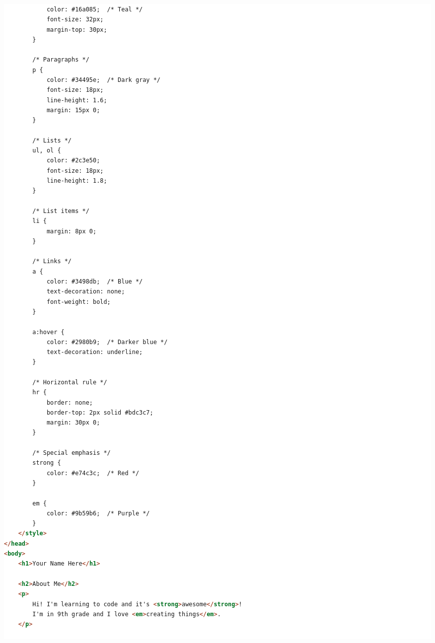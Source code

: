 ```html
            color: #16a085;  /* Teal */
            font-size: 32px;
            margin-top: 30px;
        }
        
        /* Paragraphs */
        p {
            color: #34495e;  /* Dark gray */
            font-size: 18px;
            line-height: 1.6;
            margin: 15px 0;
        }
        
        /* Lists */
        ul, ol {
            color: #2c3e50;
            font-size: 18px;
            line-height: 1.8;
        }
        
        /* List items */
        li {
            margin: 8px 0;
        }
        
        /* Links */
        a {
            color: #3498db;  /* Blue */
            text-decoration: none;
            font-weight: bold;
        }
        
        a:hover {
            color: #2980b9;  /* Darker blue */
            text-decoration: underline;
        }
        
        /* Horizontal rule */
        hr {
            border: none;
            border-top: 2px solid #bdc3c7;
            margin: 30px 0;
        }
        
        /* Special emphasis */
        strong {
            color: #e74c3c;  /* Red */
        }
        
        em {
            color: #9b59b6;  /* Purple */
        }
    </style>
</head>
<body>
    <h1>Your Name Here</h1>
    
    <h2>About Me</h2>
    <p>
        Hi! I'm learning to code and it's <strong>awesome</strong>!
        I'm in 9th grade and I love <em>creating things</em>.
    </p>
    
```